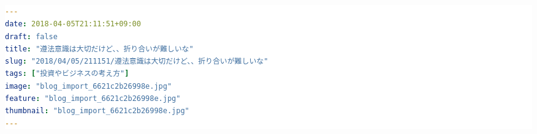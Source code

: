 ```yaml
---
date: 2018-04-05T21:11:51+09:00
draft: false
title: "遵法意識は大切だけど、、折り合いが難しいな"
slug: "2018/04/05/211151/遵法意識は大切だけど、、折り合いが難しいな"
tags: ["投資やビジネスの考え方"]
image: "blog_import_6621c2b26998e.jpg"
feature: "blog_import_6621c2b26998e.jpg"
thumbnail: "blog_import_6621c2b26998e.jpg"
---
```
